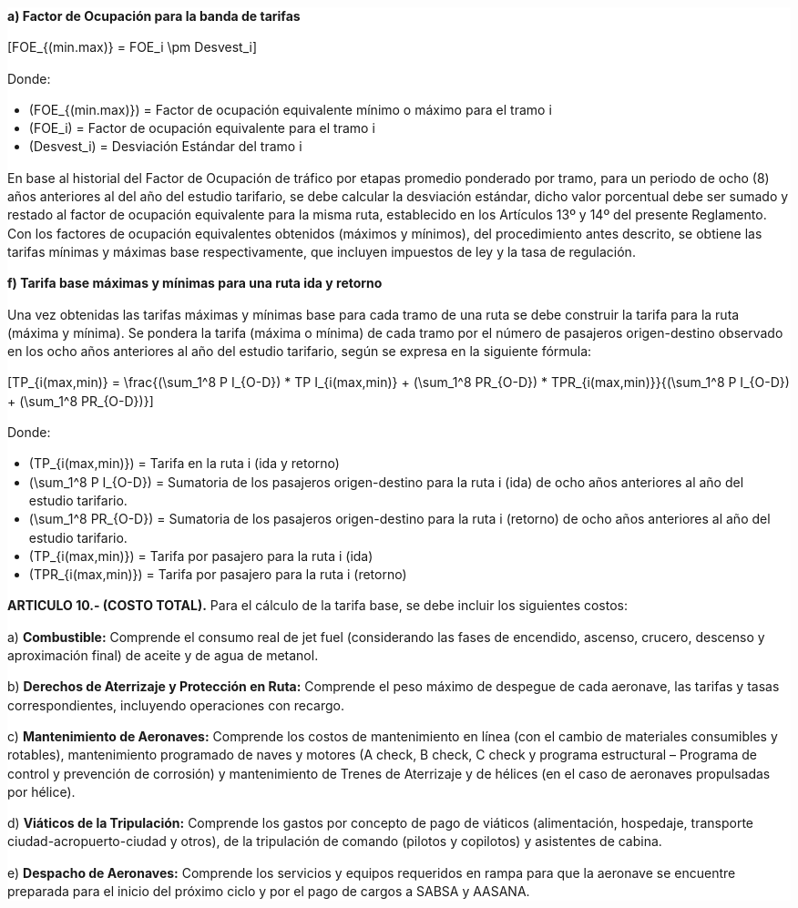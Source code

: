 **a) Factor de Ocupación para la banda de tarifas**  

\[FOE_{(min.max)} = FOE_i \pm Desvest_i\]  

Donde:  
- \(FOE_{(min.max)}\) = Factor de ocupación equivalente mínimo o máximo para el tramo i  
- \(FOE_i\) = Factor de ocupación equivalente para el tramo i  
- \(Desvest_i\) = Desviación Estándar del tramo i  

En base al historial del Factor de Ocupación de tráfico por etapas promedio ponderado por tramo, para un periodo de ocho (8) años anteriores al del año del estudio tarifario, se debe calcular la desviación estándar, dicho valor porcentual debe ser sumado y restado al factor de ocupación equivalente para la misma ruta, establecido en los Artículos 13º y 14º del presente Reglamento. Con los factores de ocupación equivalentes obtenidos (máximos y mínimos), del procedimiento antes descrito, se obtiene las tarifas mínimas y máximas base respectivamente, que incluyen impuestos de ley y la tasa de regulación.  

**f) Tarifa base máximas y mínimas para una ruta ida y retorno**  

Una vez obtenidas las tarifas máximas y mínimas base para cada tramo de una ruta se debe construir la tarifa para la ruta (máxima y mínima). Se pondera la tarifa (máxima o mínima) de cada tramo por el número de pasajeros origen-destino observado en los ocho años anteriores al año del estudio tarifario, según se expresa en la siguiente fórmula:  

\[TP_{i(max,min)} = \frac{(\sum_1^8 P I_{O-D}) * TP I_{i(max,min)} + (\sum_1^8 PR_{O-D}) * TPR_{i(max,min)}}{(\sum_1^8 P I_{O-D}) + (\sum_1^8 PR_{O-D})}\]  

Donde:  
- \(TP_{i(max,min)}\) = Tarifa en la ruta i (ida y retorno)  
- \(\sum_1^8 P I_{O-D}\) = Sumatoria de los pasajeros origen-destino para la ruta i (ida) de ocho años anteriores al año del estudio tarifario.  
- \(\sum_1^8 PR_{O-D}\) = Sumatoria de los pasajeros origen-destino para la ruta i (retorno) de ocho años anteriores al año del estudio tarifario.  
- \(TP_{i(max,min)}\) = Tarifa por pasajero para la ruta i (ida)  
- \(TPR_{i(max,min)}\) = Tarifa por pasajero para la ruta i (retorno)  

**ARTICULO 10.- (COSTO TOTAL).** Para el cálculo de la tarifa base, se debe incluir los siguientes costos:  

a) **Combustible:** Comprende el consumo real de jet fuel (considerando las fases de encendido, ascenso, crucero, descenso y aproximación final) de aceite y de agua de metanol.  

b) **Derechos de Aterrizaje y Protección en Ruta:** Comprende el peso máximo de despegue de cada aeronave, las tarifas y tasas correspondientes, incluyendo operaciones con recargo.  

c) **Mantenimiento de Aeronaves:** Comprende los costos de mantenimiento en línea (con el cambio de materiales consumibles y rotables), mantenimiento programado de naves y motores (A check, B check, C check y programa estructural – Programa de control y prevención de corrosión) y mantenimiento de Trenes de Aterrizaje y de hélices (en el caso de aeronaves propulsadas por hélice).  

d) **Viáticos de la Tripulación:** Comprende los gastos por concepto de pago de viáticos (alimentación, hospedaje, transporte ciudad-acropuerto-ciudad y otros), de la tripulación de comando (pilotos y copilotos) y asistentes de cabina.  

e) **Despacho de Aeronaves:** Comprende los servicios y equipos requeridos en rampa para que la aeronave se encuentre preparada para el inicio del próximo ciclo y por el pago de cargos a SABSA y AASANA.  

